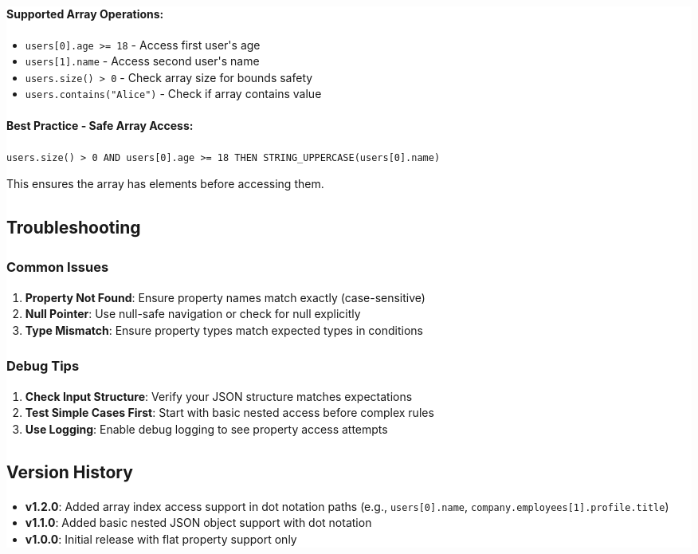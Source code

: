 #### Supported Array Operations:

- `users[0].age >= 18` - Access first user's age
- `users[1].name` - Access second user's name
- `users.size() > 0` - Check array size for bounds safety
- `users.contains("Alice")` - Check if array contains value

#### Best Practice - Safe Array Access:

```
users.size() > 0 AND users[0].age >= 18 THEN STRING_UPPERCASE(users[0].name)
```

This ensures the array has elements before accessing them.

## Troubleshooting

### Common Issues

1. **Property Not Found**: Ensure property names match exactly (case-sensitive)
2. **Null Pointer**: Use null-safe navigation or check for null explicitly
3. **Type Mismatch**: Ensure property types match expected types in conditions

### Debug Tips

1. **Check Input Structure**: Verify your JSON structure matches expectations
2. **Test Simple Cases First**: Start with basic nested access before complex rules
3. **Use Logging**: Enable debug logging to see property access attempts

## Version History

- **v1.2.0**: Added array index access support in dot notation paths (e.g., `users[0].name`, `company.employees[1].profile.title`)
- **v1.1.0**: Added basic nested JSON object support with dot notation
- **v1.0.0**: Initial release with flat property support only
